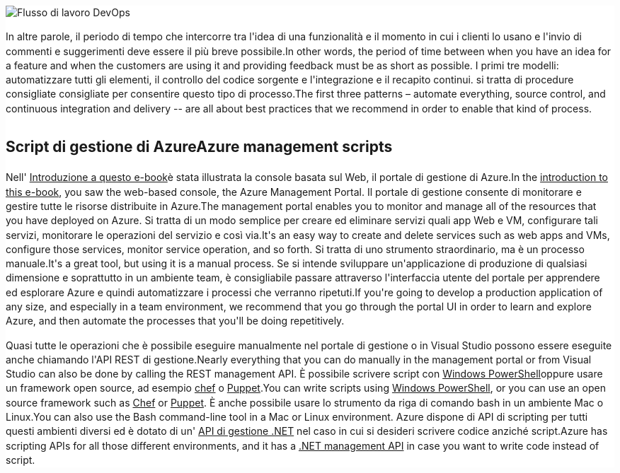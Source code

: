 ![Flusso di lavoro DevOps](automate-everything/_static/image1.png)

<span data-ttu-id="d41fc-124">In altre parole, il periodo di tempo che intercorre tra l'idea di una funzionalità e il momento in cui i clienti lo usano e l'invio di commenti e suggerimenti deve essere il più breve possibile.</span><span class="sxs-lookup"><span data-stu-id="d41fc-124">In other words, the period of time between when you have an idea for a feature and when the customers are using it and providing feedback must be as short as possible.</span></span> <span data-ttu-id="d41fc-125">I primi tre modelli: automatizzare tutti gli elementi, il controllo del codice sorgente e l'integrazione e il recapito continui. si tratta di procedure consigliate consigliate per consentire questo tipo di processo.</span><span class="sxs-lookup"><span data-stu-id="d41fc-125">The first three patterns – automate everything, source control, and continuous integration and delivery -- are all about best practices that we recommend in order to enable that kind of process.</span></span>

## <a name="azure-management-scripts"></a><span data-ttu-id="d41fc-126">Script di gestione di Azure</span><span class="sxs-lookup"><span data-stu-id="d41fc-126">Azure management scripts</span></span>

<span data-ttu-id="d41fc-127">Nell' [Introduzione a questo e-book](introduction.md)è stata illustrata la console basata sul Web, il portale di gestione di Azure.</span><span class="sxs-lookup"><span data-stu-id="d41fc-127">In the [introduction to this e-book](introduction.md), you saw the web-based console, the Azure Management Portal.</span></span> <span data-ttu-id="d41fc-128">Il portale di gestione consente di monitorare e gestire tutte le risorse distribuite in Azure.</span><span class="sxs-lookup"><span data-stu-id="d41fc-128">The management portal enables you to monitor and manage all of the resources that you have deployed on Azure.</span></span> <span data-ttu-id="d41fc-129">Si tratta di un modo semplice per creare ed eliminare servizi quali app Web e VM, configurare tali servizi, monitorare le operazioni del servizio e così via.</span><span class="sxs-lookup"><span data-stu-id="d41fc-129">It's an easy way to create and delete services such as web apps and VMs, configure those services, monitor service operation, and so forth.</span></span> <span data-ttu-id="d41fc-130">Si tratta di uno strumento straordinario, ma è un processo manuale.</span><span class="sxs-lookup"><span data-stu-id="d41fc-130">It's a great tool, but using it is a manual process.</span></span> <span data-ttu-id="d41fc-131">Se si intende sviluppare un'applicazione di produzione di qualsiasi dimensione e soprattutto in un ambiente team, è consigliabile passare attraverso l'interfaccia utente del portale per apprendere ed esplorare Azure e quindi automatizzare i processi che verranno ripetuti.</span><span class="sxs-lookup"><span data-stu-id="d41fc-131">If you're going to develop a production application of any size, and especially in a team environment, we recommend that you go through the portal UI in order to learn and explore Azure, and then automate the processes that you'll be doing repetitively.</span></span>

<span data-ttu-id="d41fc-132">Quasi tutte le operazioni che è possibile eseguire manualmente nel portale di gestione o in Visual Studio possono essere eseguite anche chiamando l'API REST di gestione.</span><span class="sxs-lookup"><span data-stu-id="d41fc-132">Nearly everything that you can do manually in the management portal or from Visual Studio can also be done by calling the REST management API.</span></span> <span data-ttu-id="d41fc-133">È possibile scrivere script con [Windows PowerShell](https://msdn.microsoft.com/library/windowsazure/jj156055.aspx)oppure usare un framework open source, ad esempio [chef](http://www.opscode.com/chef/) o [Puppet](http://puppetlabs.com/puppet/what-is-puppet).</span><span class="sxs-lookup"><span data-stu-id="d41fc-133">You can write scripts using [Windows PowerShell](https://msdn.microsoft.com/library/windowsazure/jj156055.aspx), or you can use an open source framework such as [Chef](http://www.opscode.com/chef/) or [Puppet](http://puppetlabs.com/puppet/what-is-puppet).</span></span> <span data-ttu-id="d41fc-134">È anche possibile usare lo strumento da riga di comando bash in un ambiente Mac o Linux.</span><span class="sxs-lookup"><span data-stu-id="d41fc-134">You can also use the Bash command-line tool in a Mac or Linux environment.</span></span> <span data-ttu-id="d41fc-135">Azure dispone di API di scripting per tutti questi ambienti diversi ed è dotato di un' [API di gestione .NET](http://www.hanselman.com/blog/PennyPinchingInTheCloudAutomatingEverythingWithTheWindowsAzureManagementLibrariesAndNET.aspx) nel caso in cui si desideri scrivere codice anziché script.</span><span class="sxs-lookup"><span data-stu-id="d41fc-135">Azure has scripting APIs for all those different environments, and it has a [.NET management API](http://www.hanselman.com/blog/PennyPinchingInTheCloudAutomatingEverythingWithTheWindowsAzureManagementLibrariesAndNET.aspx) in case you want to write code instead of script.</span></span>
